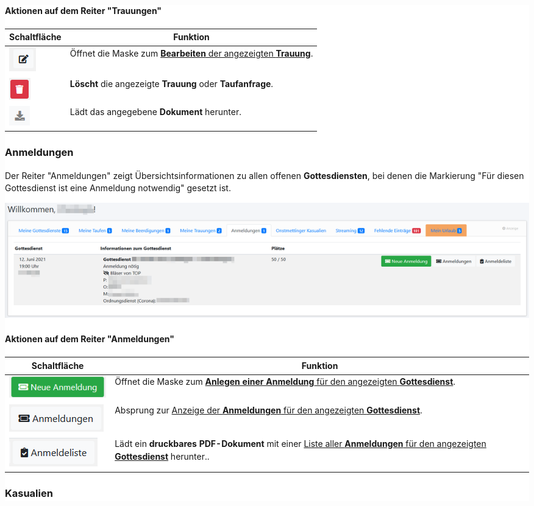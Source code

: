 #### Aktionen auf dem Reiter "Trauungen"

| Schaltfläche | Funktion |
| --- | --- |
| ![Schaltfläche: Trauung bearbeiten](media/images/img_10.png) | Öffnet die Maske zum [**Bearbeiten** der angezeigten **Trauung**](weddings.edit.md). |
| ![Schaltfläche: Trauung löschen](media/images/img_11.png) | **Löscht** die angezeigte **Trauung** oder **Taufanfrage**.
| ![Symbol: Dokument herunterladen](media/images/img_12.png)| Lädt das angegebene **Dokument** herunter. |


### Anmeldungen

Der Reiter "Anmeldungen" zeigt Übersichtsinformationen zu allen offenen **Gottesdiensten**, bei denen die Markierung "Für diesen Gottesdienst ist eine Anmeldung notwendig" gesetzt ist.

![Reiter: Anmeldungen](media/images/img_15.png)

#### Aktionen auf dem Reiter "Anmeldungen"

| Schaltfläche | Funktion |
| --- | --- |
| ![Schaltfläche: Neue Anmeldung](media/images/img_16.png) | Öffnet die Maske zum [**Anlegen einer Anmeldung** für den angezeigten **Gottesdienst**](seatfinder.md). |
| ![Schaltfläche: Anmeldungen](media/images/img_17.png) | Absprung zur [Anzeige der **Anmeldungen** für den angezeigten **Gottesdienst**](service.bookings.md). |
| ![Schaltfläche: Anmeldeliste](media/images/img_18.png)| Lädt ein **druckbares PDF-Dokument** mit einer [Liste aller **Anmeldungen** für den angezeigten **Gottesdienst**](booking.finalize.md) herunter.. |


### Kasualien
